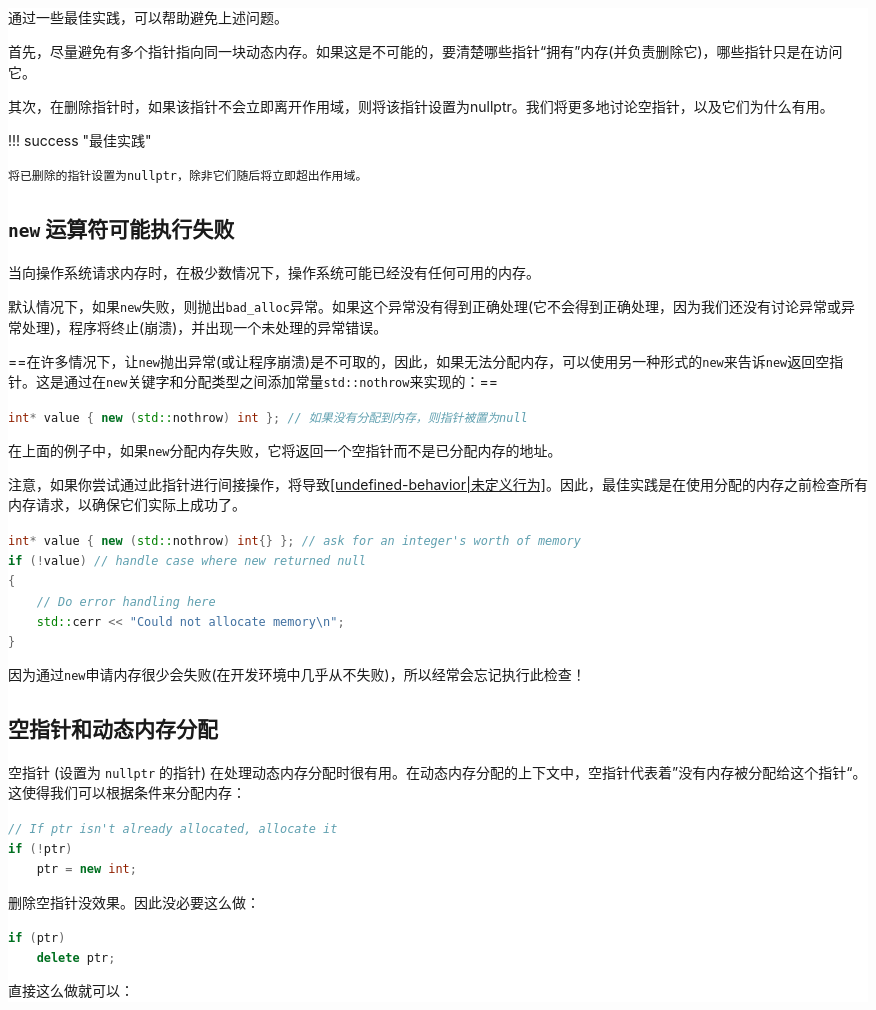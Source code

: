 通过一些最佳实践，可以帮助避免上述问题。

首先，尽量避免有多个指针指向同一块动态内存。如果这是不可能的，要清楚哪些指针“拥有”内存(并负责删除它)，哪些指针只是在访问它。

其次，在删除指针时，如果该指针不会立即离开作用域，则将该指针设置为nullptr。我们将更多地讨论空指针，以及它们为什么有用。

!!! success "最佳实践"

	将已删除的指针设置为nullptr，除非它们随后将立即超出作用域。

## `new` 运算符可能执行失败

当向操作系统请求内存时，在极少数情况下，操作系统可能已经没有任何可用的内存。

默认情况下，如果`new`失败，则抛出`bad_alloc`异常。如果这个异常没有得到正确处理(它不会得到正确处理，因为我们还没有讨论异常或异常处理)，程序将终止(崩溃)，并出现一个未处理的异常错误。

==在许多情况下，让`new`抛出异常(或让程序崩溃)是不可取的，因此，如果无法分配内存，可以使用另一种形式的`new`来告诉`new`返回空指针。这是通过在`new`关键字和分配类型之间添加常量`std::nothrow`来实现的：==

```cpp
int* value { new (std::nothrow) int }; // 如果没有分配到内存，则指针被置为null
```

在上面的例子中，如果`new`分配内存失败，它将返回一个空指针而不是已分配内存的地址。

注意，如果你尝试通过此指针进行间接操作，将导致[[undefined-behavior|未定义行为]](最有可能的是程序崩溃)。因此，最佳实践是在使用分配的内存之前检查所有内存请求，以确保它们实际上成功了。

```cpp
int* value { new (std::nothrow) int{} }; // ask for an integer's worth of memory
if (!value) // handle case where new returned null
{
    // Do error handling here
    std::cerr << "Could not allocate memory\n";
}
```

因为通过`new`申请内存很少会失败(在开发环境中几乎从不失败)，所以经常会忘记执行此检查！


## 空指针和动态内存分配

空指针 (设置为 `nullptr` 的指针) 在处理动态内存分配时很有用。在动态内存分配的上下文中，空指针代表着”没有内存被分配给这个指针“。这使得我们可以根据条件来分配内存：

```cpp
// If ptr isn't already allocated, allocate it
if (!ptr)
    ptr = new int;
```

删除空指针没效果。因此没必要这么做：

```cpp
if (ptr)
    delete ptr;
```

直接这么做就可以：
